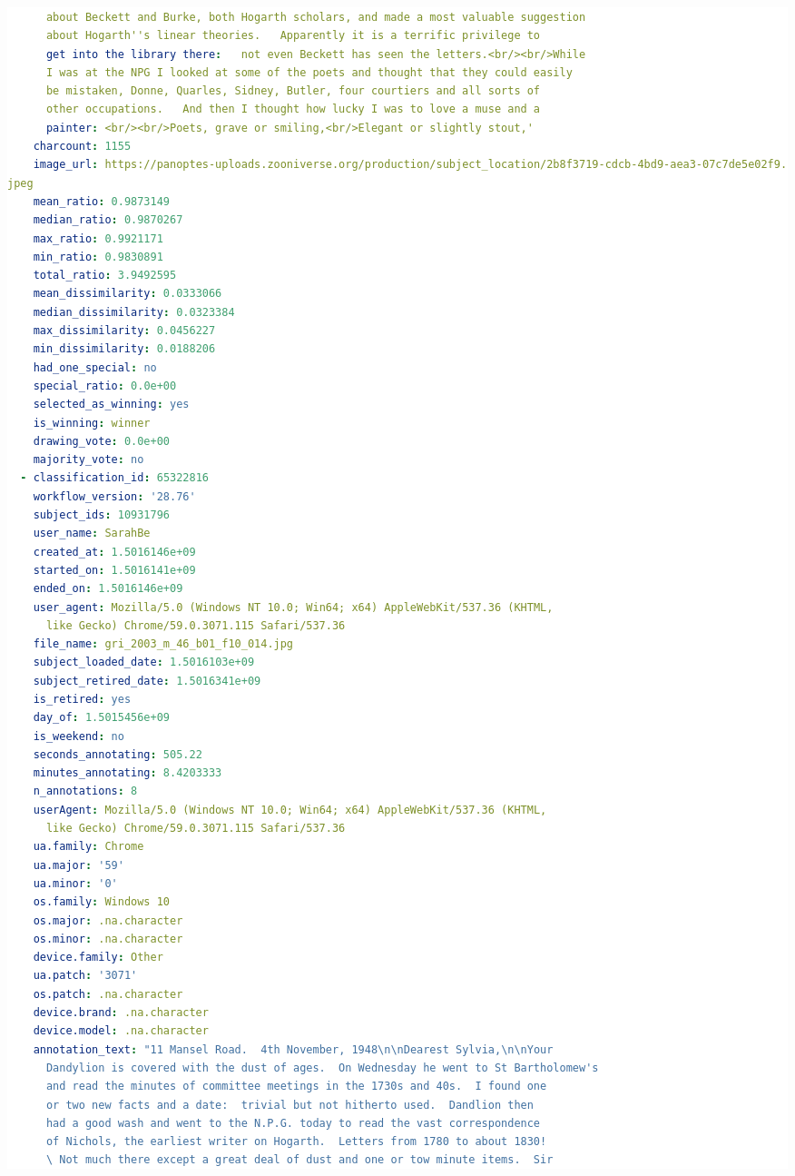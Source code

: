 ```yaml
      about Beckett and Burke, both Hogarth scholars, and made a most valuable suggestion
      about Hogarth''s linear theories.   Apparently it is a terrific privilege to
      get into the library there:   not even Beckett has seen the letters.<br/><br/>While
      I was at the NPG I looked at some of the poets and thought that they could easily
      be mistaken, Donne, Quarles, Sidney, Butler, four courtiers and all sorts of
      other occupations.   And then I thought how lucky I was to love a muse and a
      painter: <br/><br/>Poets, grave or smiling,<br/>Elegant or slightly stout,'
    charcount: 1155
    image_url: https://panoptes-uploads.zooniverse.org/production/subject_location/2b8f3719-cdcb-4bd9-aea3-07c7de5e02f9.jpeg
    mean_ratio: 0.9873149
    median_ratio: 0.9870267
    max_ratio: 0.9921171
    min_ratio: 0.9830891
    total_ratio: 3.9492595
    mean_dissimilarity: 0.0333066
    median_dissimilarity: 0.0323384
    max_dissimilarity: 0.0456227
    min_dissimilarity: 0.0188206
    had_one_special: no
    special_ratio: 0.0e+00
    selected_as_winning: yes
    is_winning: winner
    drawing_vote: 0.0e+00
    majority_vote: no
  - classification_id: 65322816
    workflow_version: '28.76'
    subject_ids: 10931796
    user_name: SarahBe
    created_at: 1.5016146e+09
    started_on: 1.5016141e+09
    ended_on: 1.5016146e+09
    user_agent: Mozilla/5.0 (Windows NT 10.0; Win64; x64) AppleWebKit/537.36 (KHTML,
      like Gecko) Chrome/59.0.3071.115 Safari/537.36
    file_name: gri_2003_m_46_b01_f10_014.jpg
    subject_loaded_date: 1.5016103e+09
    subject_retired_date: 1.5016341e+09
    is_retired: yes
    day_of: 1.5015456e+09
    is_weekend: no
    seconds_annotating: 505.22
    minutes_annotating: 8.4203333
    n_annotations: 8
    userAgent: Mozilla/5.0 (Windows NT 10.0; Win64; x64) AppleWebKit/537.36 (KHTML,
      like Gecko) Chrome/59.0.3071.115 Safari/537.36
    ua.family: Chrome
    ua.major: '59'
    ua.minor: '0'
    os.family: Windows 10
    os.major: .na.character
    os.minor: .na.character
    device.family: Other
    ua.patch: '3071'
    os.patch: .na.character
    device.brand: .na.character
    device.model: .na.character
    annotation_text: "11 Mansel Road.  4th November, 1948\n\nDearest Sylvia,\n\nYour
      Dandylion is covered with the dust of ages.  On Wednesday he went to St Bartholomew's
      and read the minutes of committee meetings in the 1730s and 40s.  I found one
      or two new facts and a date:  trivial but not hitherto used.  Dandlion then
      had a good wash and went to the N.P.G. today to read the vast correspondence
      of Nichols, the earliest writer on Hogarth.  Letters from 1780 to about 1830!
      \ Not much there except a great deal of dust and one or tow minute items.  Sir
```